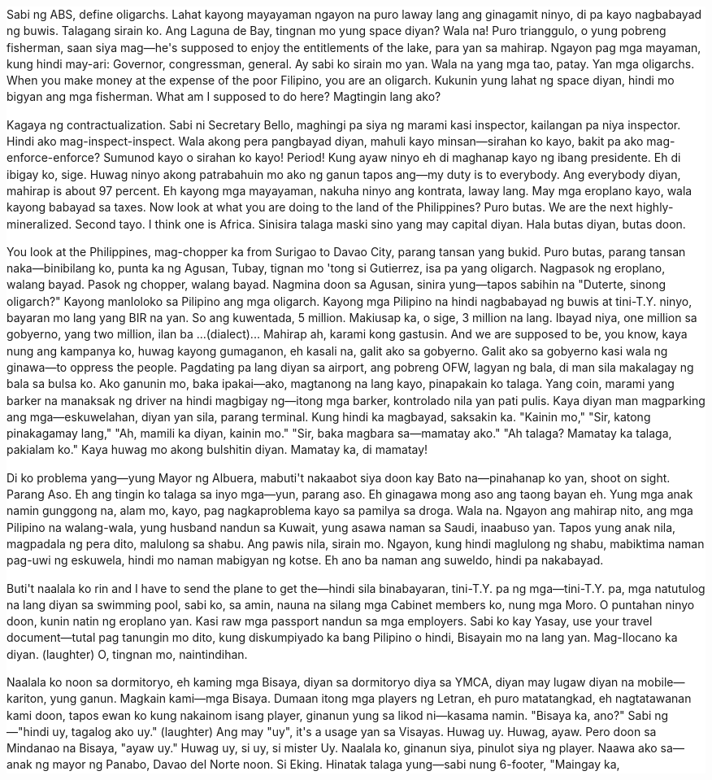 Sabi ng ABS, define oligarchs. Lahat kayong mayayaman ngayon na puro laway lang ang ginagamit ninyo, di pa kayo nagbabayad ng buwis. Talagang sirain ko. Ang Laguna de Bay, tingnan mo yung space diyan?  Wala na! Puro trianggulo, o yung pobreng fisherman, saan siya mag—he's supposed to enjoy the entitlements of the lake, para yan sa mahirap. Ngayon pag mga mayaman, kung hindi may-ari: Governor, congressman, general. Ay sabi ko sirain mo yan. Wala na yang mga tao, patay. Yan mga oligarchs.  When you make money at the expense of the poor Filipino, you are an oligarch. Kukunin yung lahat ng space diyan, hindi mo bigyan ang mga fisherman. What am I supposed to do here? Magtingin lang ako?

Kagaya ng contractualization. Sabi ni Secretary Bello, maghingi pa siya ng marami kasi inspector, kailangan pa niya inspector. Hindi ako mag-inspect-inspect. Wala akong pera pangbayad diyan, mahuli kayo minsan—sirahan ko kayo, bakit pa ako mag-enforce-enforce? Sumunod kayo o sirahan ko kayo! Period! Kung ayaw ninyo eh di maghanap kayo ng ibang presidente. Eh di ibigay ko, sige. Huwag ninyo akong patrabahuin mo ako ng ganun tapos ang—my duty is to everybody.  Ang everybody diyan, mahirap is about 97 percent. Eh kayong mga mayayaman, nakuha ninyo ang kontrata, laway lang. May mga eroplano kayo, wala kayong babayad sa taxes. Now look at what you are doing to the land of the Philippines? Puro butas. We are the next highly-mineralized. Second tayo. I think one is Africa.  Sinisira talaga maski sino yang may capital diyan.  Hala butas diyan, butas doon.

You look at the Philippines, mag-chopper ka from Surigao to Davao City, parang tansan yang bukid. Puro butas, parang tansan naka—binibilang ko, punta ka ng Agusan, Tubay, tignan mo 'tong si Gutierrez, isa pa yang oligarch. Nagpasok ng eroplano, walang bayad. Pasok ng chopper, walang bayad. Nagmina doon sa Agusan, sinira yung—tapos sabihin na "Duterte, sinong oligarch?" Kayong manloloko sa Pilipino ang mga oligarch. Kayong mga Pilipino na hindi nagbabayad ng buwis at tini-T.Y. ninyo, bayaran mo lang yang BIR na yan. So ang kuwentada, 5 million. Makiusap ka, o sige, 3 million na lang. Ibayad niya, one million sa gobyerno, yang two million, ilan ba ...(dialect)... Mahirap ah, karami kong gastusin. And we are supposed to be, you know, kaya nung ang kampanya ko, huwag kayong gumaganon, eh kasali na, galit ako sa gobyerno. Galit ako sa gobyerno kasi wala ng ginawa—to oppress the people. Pagdating pa lang diyan sa airport, ang pobreng OFW, lagyan ng bala, di man sila makalagay ng bala sa bulsa ko. Ako ganunin mo, baka ipakai—ako, magtanong na lang kayo, pinapakain ko talaga. Yang coin, marami yang barker na manaksak ng driver na hindi magbigay ng—itong mga barker, kontrolado nila yan pati pulis. Kaya diyan man magparking ang mga—eskuwelahan, diyan yan sila, parang terminal. Kung hindi ka magbayad, saksakin ka. "Kainin mo," "Sir, katong pinakagamay lang," "Ah, mamili ka diyan, kainin mo." "Sir, baka magbara sa—mamatay ako." "Ah talaga? Mamatay ka talaga, pakialam ko." Kaya huwag mo akong bulshitin diyan. Mamatay ka, di mamatay!

Di ko problema yang—yung Mayor ng Albuera, mabuti't nakaabot siya doon kay Bato na—pinahanap ko yan, shoot on sight. Parang Aso. Eh ang tingin ko talaga sa inyo mga—yun, parang aso. Eh ginagawa mong aso ang taong bayan eh. Yung mga anak namin gunggong na, alam mo, kayo, pag nagkaproblema kayo sa pamilya sa droga. Wala na. Ngayon ang mahirap nito, ang mga Pilipino na walang-wala, yung husband nandun sa Kuwait, yung asawa naman sa Saudi, inaabuso yan. Tapos yung anak nila, magpadala ng pera dito, malulong sa shabu. Ang pawis nila, sirain mo. Ngayon, kung hindi maglulong ng shabu, mabiktima  naman pag-uwi ng eskuwela, hindi mo naman mabigyan ng kotse. Eh ano ba naman ang suweldo, hindi pa nakabayad.

Buti't naalala ko rin and I have to send the plane to get the—hindi sila binabayaran, tini-T.Y. pa ng mga—tini-T.Y. pa, mga natutulog na lang diyan sa swimming pool, sabi ko, sa amin, nauna na silang mga Cabinet members ko, nung mga Moro. O puntahan ninyo doon, kunin natin ng eroplano yan. Kasi raw mga passport nandun sa mga employers. Sabi ko kay Yasay, use your travel document—tutal pag tanungin mo dito, kung diskumpiyado ka bang Pilipino o hindi, Bisayain mo na lang yan. Mag-Ilocano ka diyan. (laughter) O, tingnan mo,  naintindihan.

Naalala ko noon sa dormitoryo, eh kaming mga Bisaya, diyan sa dormitoryo diya sa YMCA, diyan may lugaw diyan na mobile—kariton, yung ganun. Magkain kami—mga Bisaya. Dumaan itong mga players ng Letran, eh puro matatangkad, eh nagtatawanan kami doon, tapos ewan ko kung nakainom isang player, ginanun yung sa likod ni—kasama namin. "Bisaya ka, ano?"  Sabi ng—"hindi uy, tagalog ako uy." (laughter) Ang may "uy", it's a usage yan sa Visayas. Huwag uy. Huwag, ayaw.  Pero doon sa Mindanao na Bisaya, "ayaw uy." Huwag uy, si uy, si mister Uy. Naalala ko, ginanun siya, pinulot siya ng player. Naawa ako sa—anak ng mayor ng Panabo, Davao del Norte noon. Si Eking. Hinatak talaga yung—sabi nung 6-footer, "Maingay ka, 
